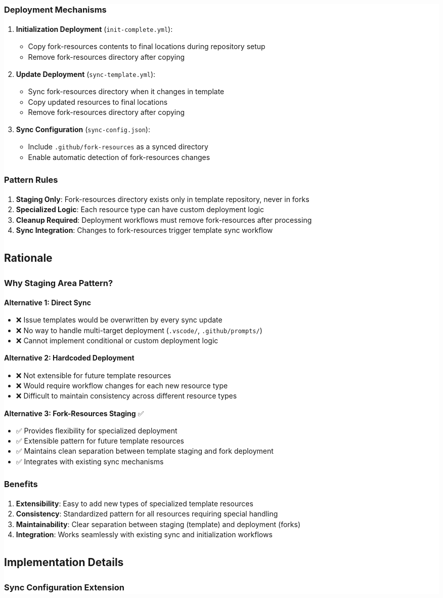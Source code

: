 ### Deployment Mechanisms

1. **Initialization Deployment** (`init-complete.yml`):
   - Copy fork-resources contents to final locations during repository setup
   - Remove fork-resources directory after copying

2. **Update Deployment** (`sync-template.yml`):
   - Sync fork-resources directory when it changes in template
   - Copy updated resources to final locations
   - Remove fork-resources directory after copying

3. **Sync Configuration** (`sync-config.json`):
   - Include `.github/fork-resources` as a synced directory
   - Enable automatic detection of fork-resources changes

### Pattern Rules

1. **Staging Only**: Fork-resources directory exists only in template repository, never in forks
2. **Specialized Logic**: Each resource type can have custom deployment logic
3. **Cleanup Required**: Deployment workflows must remove fork-resources after processing
4. **Sync Integration**: Changes to fork-resources trigger template sync workflow

## Rationale

### Why Staging Area Pattern?

**Alternative 1: Direct Sync**
- ❌ Issue templates would be overwritten by every sync update
- ❌ No way to handle multi-target deployment (`.vscode/`, `.github/prompts/`)
- ❌ Cannot implement conditional or custom deployment logic

**Alternative 2: Hardcoded Deployment**
- ❌ Not extensible for future template resources
- ❌ Would require workflow changes for each new resource type
- ❌ Difficult to maintain consistency across different resource types

**Alternative 3: Fork-Resources Staging** ✅
- ✅ Provides flexibility for specialized deployment
- ✅ Extensible pattern for future template resources
- ✅ Maintains clean separation between template staging and fork deployment
- ✅ Integrates with existing sync mechanisms

### Benefits

1. **Extensibility**: Easy to add new types of specialized template resources
2. **Consistency**: Standardized pattern for all resources requiring special handling
3. **Maintainability**: Clear separation between staging (template) and deployment (forks)
4. **Integration**: Works seamlessly with existing sync and initialization workflows

## Implementation Details

### Sync Configuration Extension
